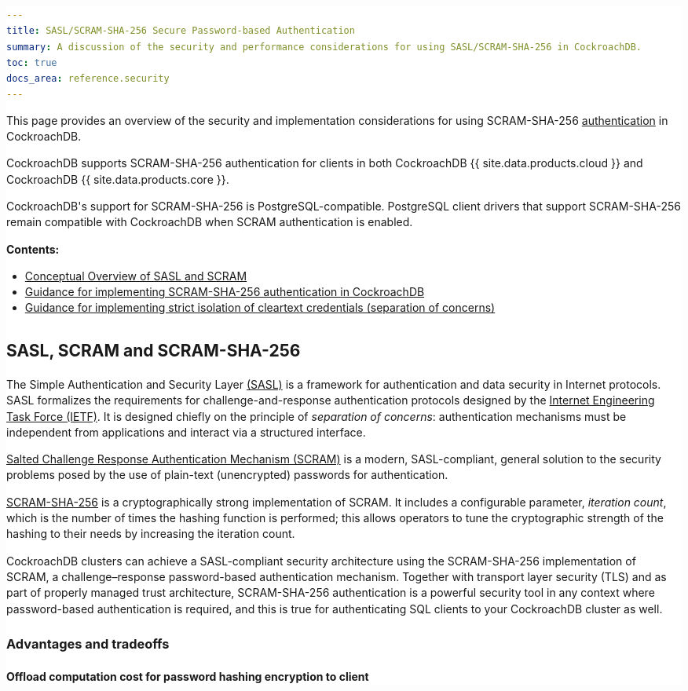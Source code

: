 ```yaml
---
title: SASL/SCRAM-SHA-256 Secure Password-based Authentication
summary: A discussion of the security and performance considerations for using SASL/SCRAM-SHA-256 in CockroachDB.
toc: true
docs_area: reference.security
---
```


This page provides an overview of the security and implementation considerations for using SCRAM-SHA-256 [authentication](authentication.html) in CockroachDB.

CockroachDB supports SCRAM-SHA-256 authentication for clients in both CockroachDB {{ site.data.products.cloud }} and CockroachDB {{ site.data.products.core }}.

CockroachDB's support for SCRAM-SHA-256 is PostgreSQL-compatible. PostgreSQL client drivers that support SCRAM-SHA-256 remain compatible with CockroachDB when SCRAM authentication is enabled.

**Contents:**

- [Conceptual Overview of SASL and SCRAM](#sasl-scram-and-scram-sha-256)
- [Guidance for implementing SCRAM-SHA-256 authentication in CockroachDB](#implement-scram-authentication-in-your-cockroachdb-cluster)
- [Guidance for implementing strict isolation of cleartext credentials (separation of concerns)](#implement-strict-isolation-of-cleartext-credentials )

## SASL, SCRAM and SCRAM-SHA-256

The Simple Authentication and Security Layer [(SASL)](https://www.rfc-editor.org/info/rfc4422) is a framework for authentication and data security in Internet protocols. SASL formalizes the requirements for challenge-and-response authentication protocols designed by the [Internet Engineering Task Force (IETF)](https://www.ietf.org/). It is designed chiefly on the principle of *separation of concerns*: authentication mechanisms must be independent from applications and interact via a structured interface.

[Salted Challenge Response Authentication Mechanism (SCRAM)](https://en.wikipedia.org/wiki/Salted_Challenge_Response_Authentication_Mechanism) is a modern, SASL-compliant, general solution to the security problems posed by the use of plain-text (unencrypted) passwords for authentication.

[SCRAM-SHA-256](https://datatracker.ietf.org/doc/html/rfc7677) is a cryptographically strong implementation of SCRAM. It includes a configurable parameter, *iteration count*, which is the number of times the hashing function is performed; this allows operators to tune the cryptographic strength of the hashing to their needs by increasing the iteration count.

CockroachDB clusters can achieve a SASL-compliant security architecture using the SCRAM-SHA-256 implementation of SCRAM, a challenge–response password-based authentication mechanism. Together with transport layer security (TLS) and as part of properly managed trust architecture, SCRAM-SHA-256 authentication is a powerful security tool in any context where password-based authentication is required, and this is true for authenticating SQL clients to your CockroachDB cluster as well.

### Advantages and tradeoffs

#### Offload computation cost for password hashing encryption to client

